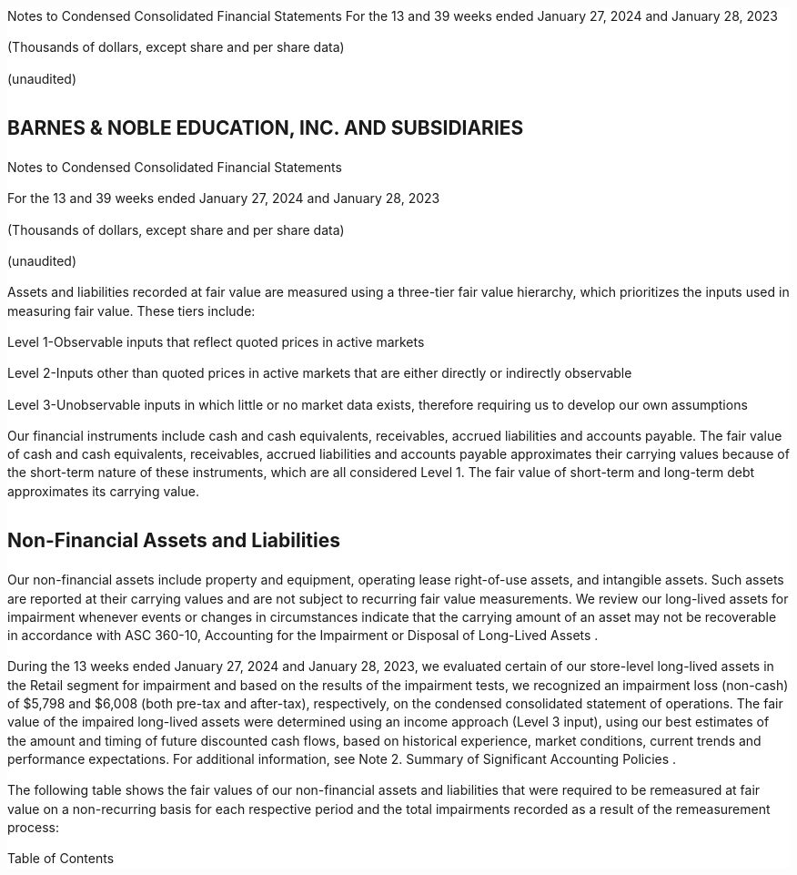 Notes to Condensed Consolidated Financial Statements For the 13 and 39 weeks ended January 27, 2024 and January 28, 2023

(Thousands of dollars, except share and per share data)

(unaudited)

BARNES & NOBLE EDUCATION, INC. AND SUBSIDIARIES
-----------------------------------------------

Notes to Condensed Consolidated Financial Statements

For the 13 and 39 weeks ended January 27, 2024 and January 28, 2023

(Thousands of dollars, except share and per share data)

(unaudited)

Assets and liabilities recorded at fair value are measured using a three-tier fair value hierarchy, which prioritizes the inputs used in measuring fair value. These tiers include:

Level 1-Observable inputs that reflect quoted prices in active markets

Level 2-Inputs other than quoted prices in active markets that are either directly or indirectly observable

Level 3-Unobservable inputs in which little or no market data exists, therefore requiring us to develop our own assumptions

Our financial instruments include cash and cash equivalents, receivables, accrued liabilities and accounts payable. The fair value of cash and cash equivalents, receivables, accrued liabilities and accounts payable approximates their carrying values because of the short-term nature of these instruments, which are all considered Level 1. The fair value of short-term and long-term debt approximates its carrying value.

Non-Financial Assets and Liabilities
------------------------------------

Our non-financial assets include property and equipment, operating lease right-of-use assets, and intangible assets. Such assets are reported at their carrying values and are not subject to recurring fair value measurements. We review our long-lived assets for impairment whenever events or changes in circumstances indicate that the carrying amount of an asset may not be recoverable in accordance with ASC 360-10, Accounting for the Impairment or Disposal of Long-Lived Assets .

During the 13 weeks ended January 27, 2024 and January 28, 2023, we evaluated certain of our store-level long-lived assets in the Retail segment for impairment and based on the results of the impairment tests, we recognized an impairment loss (non-cash) of $5,798 and $6,008 (both pre-tax and after-tax), respectively, on the condensed consolidated statement of operations. The fair value of the impaired long-lived assets were determined using an income approach (Level 3 input), using our best estimates of the amount and timing of future discounted cash flows, based on historical experience, market conditions, current trends and performance expectations. For additional information, see Note 2. Summary of Significant Accounting Policies .

The following table shows the fair values of our non-financial assets and liabilities that were required to be remeasured at fair value on a non-recurring basis for each respective period and the total impairments recorded as a result of the remeasurement process:

Table of Contents
